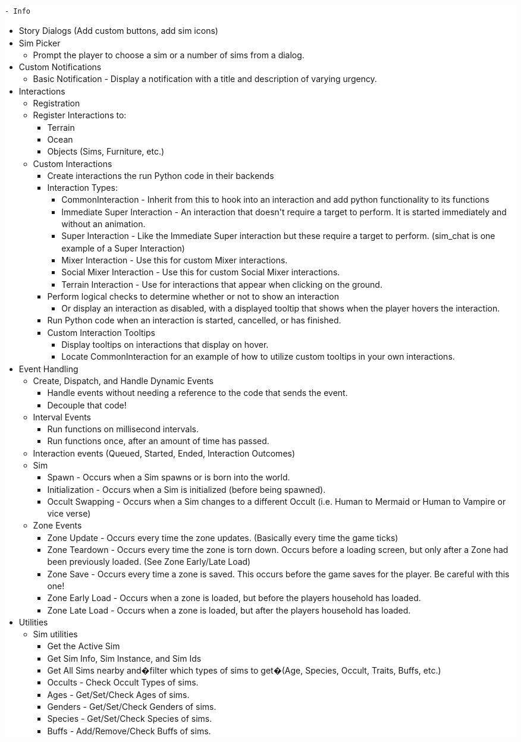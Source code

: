     - Info
  - Story Dialogs (Add custom buttons, add sim icons)
  - Sim Picker
    - Prompt the player to choose a sim or a number of sims from a dialog.
- Custom Notifications
  - Basic Notification - Display a notification with a title and description of varying urgency.
- Interactions
  - Registration
  - Register Interactions to:
    - Terrain
    - Ocean
    - Objects (Sims, Furniture, etc.)
  - Custom Interactions
    - Create interactions the run Python code in their backends
    - Interaction Types:
      - CommonInteraction - Inherit from this to hook into an interaction and add python functionality to its functions
      - Immediate Super Interaction - An interaction that doesn't require a target to perform. It is started immediately and without an animation.
      - Super Interaction - Like the Immediate Super interaction but these require a target to perform. (sim_chat is one example of a Super Interaction)
      - Mixer Interaction - Use this for custom Mixer interactions.
      - Social Mixer Interaction - Use this for custom Social Mixer interactions.
      - Terrain Interaction - Use for interactions that appear when clicking on the ground.
    - Perform logical checks to determine whether or not to show an interaction
      - Or display an interaction as disabled, with a displayed tooltip that shows when the player hovers the interaction.
    - Run Python code when an interaction is started, cancelled, or has finished.
    - Custom Interaction Tooltips
      - Display tooltips on interactions that display on hover.
      - Locate CommonInteraction for an example of how to utilize custom tooltips in your own interactions.
- Event Handling
  - Create, Dispatch, and Handle Dynamic Events
    - Handle events without needing a reference to the code that sends the event.
    - Decouple that code!
  - Interval Events
    - Run functions on millisecond intervals.
    - Run functions once, after an amount of time has passed.
  - Interaction events (Queued, Started, Ended, Interaction Outcomes)
  - Sim
    - Spawn - Occurs when a Sim spawns or is born into the world.
    - Initialization - Occurs when a Sim is initialized (before being spawned).
    - Occult Swapping - Occurs when a Sim changes to a different Occult (i.e. Human to Mermaid or Human to Vampire or vice verse)
  - Zone Events
    - Zone Update - Occurs every time the zone updates. (Basically every time the game ticks)
    - Zone Teardown - Occurs every time the zone is torn down. Occurs before a loading screen, but only after a Zone had been previously loaded. (See Zone Early/Late Load)
    - Zone Save - Occurs every time a zone is saved. This occurs before the game saves for the player. Be careful with this one!
    - Zone Early Load - Occurs when a zone is loaded, but before the players household has loaded.
    - Zone Late Load - Occurs when a zone is loaded, but after the players household has loaded.
- Utilities
  - Sim utilities
    - Get the Active Sim
    - Get Sim Info, Sim Instance, and Sim Ids
    - Get All Sims nearby and�filter which types of sims to get�(Age, Species, Occult, Traits, Buffs, etc.)
    - Occults - Check Occult Types of sims.
    - Ages - Get/Set/Check Ages of sims.
    - Genders - Get/Set/Check Genders of sims.
    - Species - Get/Set/Check Species of sims.
    - Buffs - Add/Remove/Check Buffs of sims.